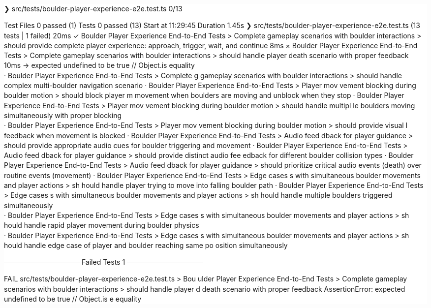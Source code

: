  ❯ src/tests/boulder-player-experience-e2e.test.ts 0/13     

 Test Files 0 passed (1)
      Tests 0 passed (13)
   Start at 11:29:45
   Duration 1.45s
 ❯ src/tests/boulder-player-experience-e2e.test.ts (13 tests | 1 failed) 20ms
   ✓ Boulder Player Experience End-to-End Tests > Complete gameplay scenarios with boulder interactions > should provide complete player experience: approach, trigger, wait, and continue 8ms
   × Boulder Player Experience End-to-End Tests > Complete gameplay scenarios with boulder interactions > should handle 
 player death scenario with proper feedback 10ms
     → expected undefined to be true // Object.is equality  
   · Boulder Player Experience End-to-End Tests > Complete g
gameplay scenarios with boulder interactions > should handle 
 complex multi-boulder navigation scenario
   · Boulder Player Experience End-to-End Tests > Player mov
vement blocking during boulder motion > should block player m
movement when boulders are moving and unblock when they stop 
   · Boulder Player Experience End-to-End Tests > Player mov
vement blocking during boulder motion > should handle multipl
le boulders moving simultaneously with proper blocking       
   · Boulder Player Experience End-to-End Tests > Player mov
vement blocking during boulder motion > should provide visual
l feedback when movement is blocked
   · Boulder Player Experience End-to-End Tests > Audio feed
dback for player guidance > should provide appropriate audio 
 cues for boulder triggering and movement
   · Boulder Player Experience End-to-End Tests > Audio feed
dback for player guidance > should provide distinct audio fee
edback for different boulder collision types
   · Boulder Player Experience End-to-End Tests > Audio feed
dback for player guidance > should prioritize critical audio 
 events (death) over routine events (movement)
   · Boulder Player Experience End-to-End Tests > Edge cases
s with simultaneous boulder movements and player actions > sh
hould handle player trying to move into falling boulder path 
   · Boulder Player Experience End-to-End Tests > Edge cases
s with simultaneous boulder movements and player actions > sh
hould handle multiple boulders triggered simultaneously      
   · Boulder Player Experience End-to-End Tests > Edge cases
s with simultaneous boulder movements and player actions > sh
hould handle rapid player movement during boulder physics    
   · Boulder Player Experience End-to-End Tests > Edge cases
s with simultaneous boulder movements and player actions > sh
hould handle edge case of player and boulder reaching same po
osition simultaneously

⎯⎯⎯⎯⎯⎯⎯⎯⎯⎯⎯⎯⎯⎯⎯⎯⎯⎯⎯⎯⎯⎯ Failed Tests 1 ⎯⎯⎯⎯⎯⎯⎯⎯⎯⎯⎯⎯⎯⎯⎯⎯⎯⎯⎯⎯⎯⎯

 FAIL  src/tests/boulder-player-experience-e2e.test.ts > Bou
ulder Player Experience End-to-End Tests > Complete gameplay 
 scenarios with boulder interactions > should handle player d
death scenario with proper feedback
AssertionError: expected undefined to be true // Object.is e
equality

